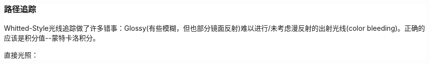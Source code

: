 ### **路径追踪**

Whitted-Style光线追踪做了许多错事：Glossy\(有些模糊，但也部分镜面反射\)难以进行/未考虑漫反射的出射光线\(color bleeding\)。正确的应该是积分值--蒙特卡洛积分。

直接光照：
